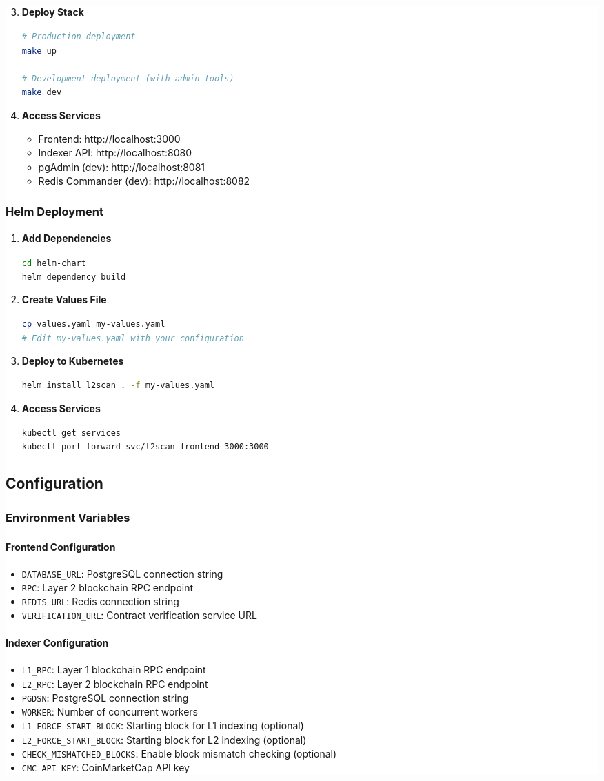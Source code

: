 3. **Deploy Stack**
   ```bash
   # Production deployment
   make up
   
   # Development deployment (with admin tools)
   make dev
   ```

4. **Access Services**
   - Frontend: http://localhost:3000
   - Indexer API: http://localhost:8080
   - pgAdmin (dev): http://localhost:8081
   - Redis Commander (dev): http://localhost:8082

### Helm Deployment

1. **Add Dependencies**
   ```bash
   cd helm-chart
   helm dependency build
   ```

2. **Create Values File**
   ```bash
   cp values.yaml my-values.yaml
   # Edit my-values.yaml with your configuration
   ```

3. **Deploy to Kubernetes**
   ```bash
   helm install l2scan . -f my-values.yaml
   ```

4. **Access Services**
   ```bash
   kubectl get services
   kubectl port-forward svc/l2scan-frontend 3000:3000
   ```

## Configuration

### Environment Variables

#### Frontend Configuration
- `DATABASE_URL`: PostgreSQL connection string
- `RPC`: Layer 2 blockchain RPC endpoint
- `REDIS_URL`: Redis connection string
- `VERIFICATION_URL`: Contract verification service URL

#### Indexer Configuration
- `L1_RPC`: Layer 1 blockchain RPC endpoint
- `L2_RPC`: Layer 2 blockchain RPC endpoint
- `PGDSN`: PostgreSQL connection string
- `WORKER`: Number of concurrent workers
- `L1_FORCE_START_BLOCK`: Starting block for L1 indexing (optional)
- `L2_FORCE_START_BLOCK`: Starting block for L2 indexing (optional)
- `CHECK_MISMATCHED_BLOCKS`: Enable block mismatch checking (optional)
- `CMC_API_KEY`: CoinMarketCap API key
